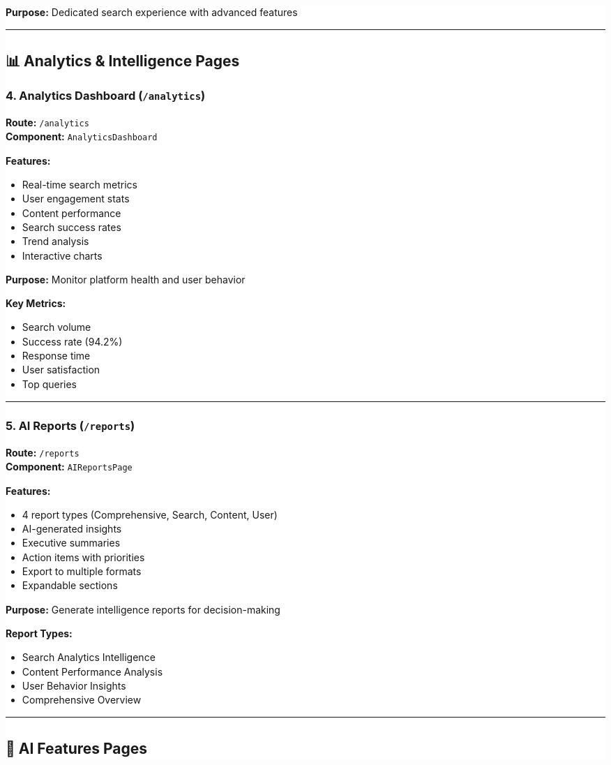 **Purpose:** Dedicated search experience with advanced features

---

## 📊 **Analytics & Intelligence Pages**

### 4. **Analytics Dashboard** (`/analytics`)
**Route:** `/analytics`  
**Component:** `AnalyticsDashboard`

**Features:**
- Real-time search metrics
- User engagement stats
- Content performance
- Search success rates
- Trend analysis
- Interactive charts

**Purpose:** Monitor platform health and user behavior

**Key Metrics:**
- Search volume
- Success rate (94.2%)
- Response time
- User satisfaction
- Top queries

---

### 5. **AI Reports** (`/reports`)
**Route:** `/reports`  
**Component:** `AIReportsPage`

**Features:**
- 4 report types (Comprehensive, Search, Content, User)
- AI-generated insights
- Executive summaries
- Action items with priorities
- Export to multiple formats
- Expandable sections

**Purpose:** Generate intelligence reports for decision-making

**Report Types:**
- Search Analytics Intelligence
- Content Performance Analysis
- User Behavior Insights
- Comprehensive Overview

---

## 🤖 **AI Features Pages**
